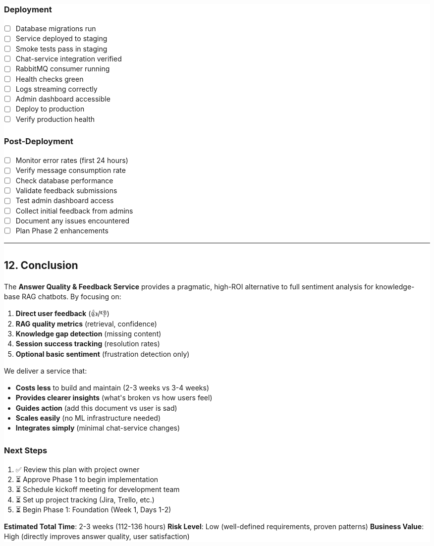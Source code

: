 ### Deployment

- [ ] Database migrations run
- [ ] Service deployed to staging
- [ ] Smoke tests pass in staging
- [ ] Chat-service integration verified
- [ ] RabbitMQ consumer running
- [ ] Health checks green
- [ ] Logs streaming correctly
- [ ] Admin dashboard accessible
- [ ] Deploy to production
- [ ] Verify production health

### Post-Deployment

- [ ] Monitor error rates (first 24 hours)
- [ ] Verify message consumption rate
- [ ] Check database performance
- [ ] Validate feedback submissions
- [ ] Test admin dashboard access
- [ ] Collect initial feedback from admins
- [ ] Document any issues encountered
- [ ] Plan Phase 2 enhancements

---

## 12. Conclusion

The **Answer Quality & Feedback Service** provides a pragmatic, high-ROI alternative to full sentiment analysis for knowledge-base RAG chatbots. By focusing on:

1. **Direct user feedback** (👍/👎)
2. **RAG quality metrics** (retrieval, confidence)
3. **Knowledge gap detection** (missing content)
4. **Session success tracking** (resolution rates)
5. **Optional basic sentiment** (frustration detection only)

We deliver a service that:
- **Costs less** to build and maintain (2-3 weeks vs 3-4 weeks)
- **Provides clearer insights** (what's broken vs how users feel)
- **Guides action** (add this document vs user is sad)
- **Scales easily** (no ML infrastructure needed)
- **Integrates simply** (minimal chat-service changes)

### Next Steps

1. ✅ Review this plan with project owner
2. ⏳ Approve Phase 1 to begin implementation
3. ⏳ Schedule kickoff meeting for development team
4. ⏳ Set up project tracking (Jira, Trello, etc.)
5. ⏳ Begin Phase 1: Foundation (Week 1, Days 1-2)

**Estimated Total Time**: 2-3 weeks (112-136 hours)
**Risk Level**: Low (well-defined requirements, proven patterns)
**Business Value**: High (directly improves answer quality, user satisfaction)